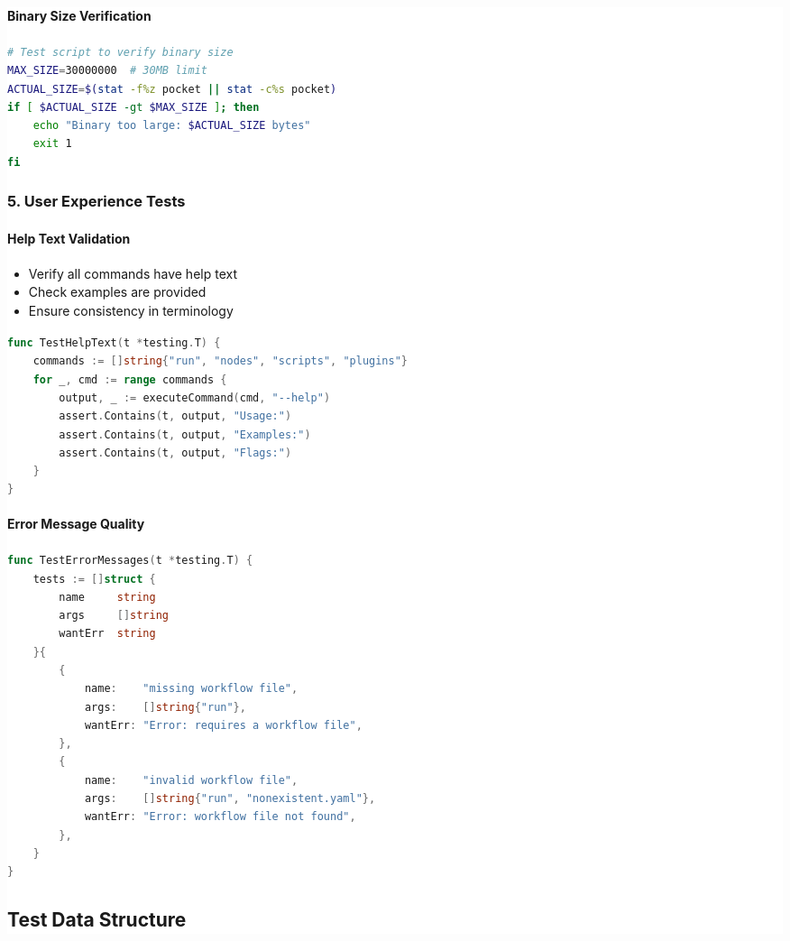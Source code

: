 #### Binary Size Verification
```bash
# Test script to verify binary size
MAX_SIZE=30000000  # 30MB limit
ACTUAL_SIZE=$(stat -f%z pocket || stat -c%s pocket)
if [ $ACTUAL_SIZE -gt $MAX_SIZE ]; then
    echo "Binary too large: $ACTUAL_SIZE bytes"
    exit 1
fi
```

### 5. User Experience Tests

#### Help Text Validation
- Verify all commands have help text
- Check examples are provided
- Ensure consistency in terminology

```go
func TestHelpText(t *testing.T) {
    commands := []string{"run", "nodes", "scripts", "plugins"}
    for _, cmd := range commands {
        output, _ := executeCommand(cmd, "--help")
        assert.Contains(t, output, "Usage:")
        assert.Contains(t, output, "Examples:")
        assert.Contains(t, output, "Flags:")
    }
}
```

#### Error Message Quality
```go
func TestErrorMessages(t *testing.T) {
    tests := []struct {
        name     string
        args     []string
        wantErr  string
    }{
        {
            name:    "missing workflow file",
            args:    []string{"run"},
            wantErr: "Error: requires a workflow file",
        },
        {
            name:    "invalid workflow file",
            args:    []string{"run", "nonexistent.yaml"},
            wantErr: "Error: workflow file not found",
        },
    }
}
```

## Test Data Structure
